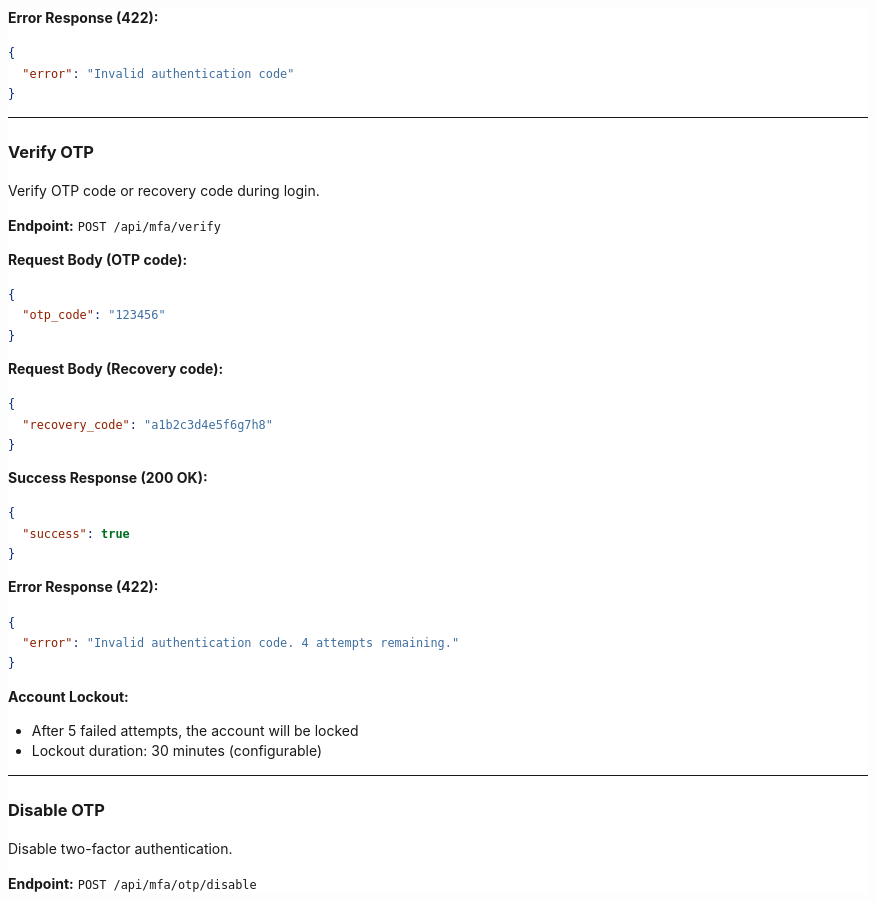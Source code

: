 **Error Response (422):**

```json
{
  "error": "Invalid authentication code"
}
```

---

### Verify OTP

Verify OTP code or recovery code during login.

**Endpoint:** `POST /api/mfa/verify`

**Request Body (OTP code):**

```json
{
  "otp_code": "123456"
}
```

**Request Body (Recovery code):**

```json
{
  "recovery_code": "a1b2c3d4e5f6g7h8"
}
```

**Success Response (200 OK):**

```json
{
  "success": true
}
```

**Error Response (422):**

```json
{
  "error": "Invalid authentication code. 4 attempts remaining."
}
```

**Account Lockout:**

- After 5 failed attempts, the account will be locked
- Lockout duration: 30 minutes (configurable)

---

### Disable OTP

Disable two-factor authentication.

**Endpoint:** `POST /api/mfa/otp/disable`

